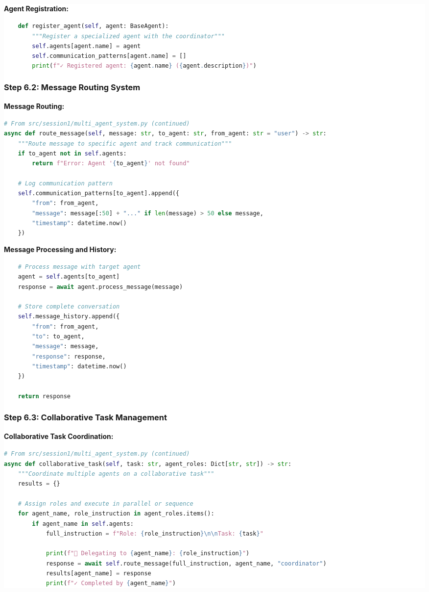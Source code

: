 **Agent Registration:**

```python
    def register_agent(self, agent: BaseAgent):
        """Register a specialized agent with the coordinator"""
        self.agents[agent.name] = agent
        self.communication_patterns[agent.name] = []
        print(f"✓ Registered agent: {agent.name} ({agent.description})")
```

### Step 6.2: Message Routing System

**Message Routing:**

```python
# From src/session1/multi_agent_system.py (continued)
async def route_message(self, message: str, to_agent: str, from_agent: str = "user") -> str:
    """Route message to specific agent and track communication"""
    if to_agent not in self.agents:
        return f"Error: Agent '{to_agent}' not found"
    
    # Log communication pattern
    self.communication_patterns[to_agent].append({
        "from": from_agent,
        "message": message[:50] + "..." if len(message) > 50 else message,
        "timestamp": datetime.now()
    })
```

**Message Processing and History:**

```python
    # Process message with target agent
    agent = self.agents[to_agent]
    response = await agent.process_message(message)
    
    # Store complete conversation
    self.message_history.append({
        "from": from_agent,
        "to": to_agent,
        "message": message,
        "response": response,
        "timestamp": datetime.now()
    })
    
    return response
```

### Step 6.3: Collaborative Task Management

**Collaborative Task Coordination:**

```python
# From src/session1/multi_agent_system.py (continued)
async def collaborative_task(self, task: str, agent_roles: Dict[str, str]) -> str:
    """Coordinate multiple agents on a collaborative task"""
    results = {}
    
    # Assign roles and execute in parallel or sequence
    for agent_name, role_instruction in agent_roles.items():
        if agent_name in self.agents:
            full_instruction = f"Role: {role_instruction}\n\nTask: {task}"
            
            print(f"🔄 Delegating to {agent_name}: {role_instruction}")
            response = await self.route_message(full_instruction, agent_name, "coordinator")
            results[agent_name] = response
            print(f"✓ Completed by {agent_name}")
```